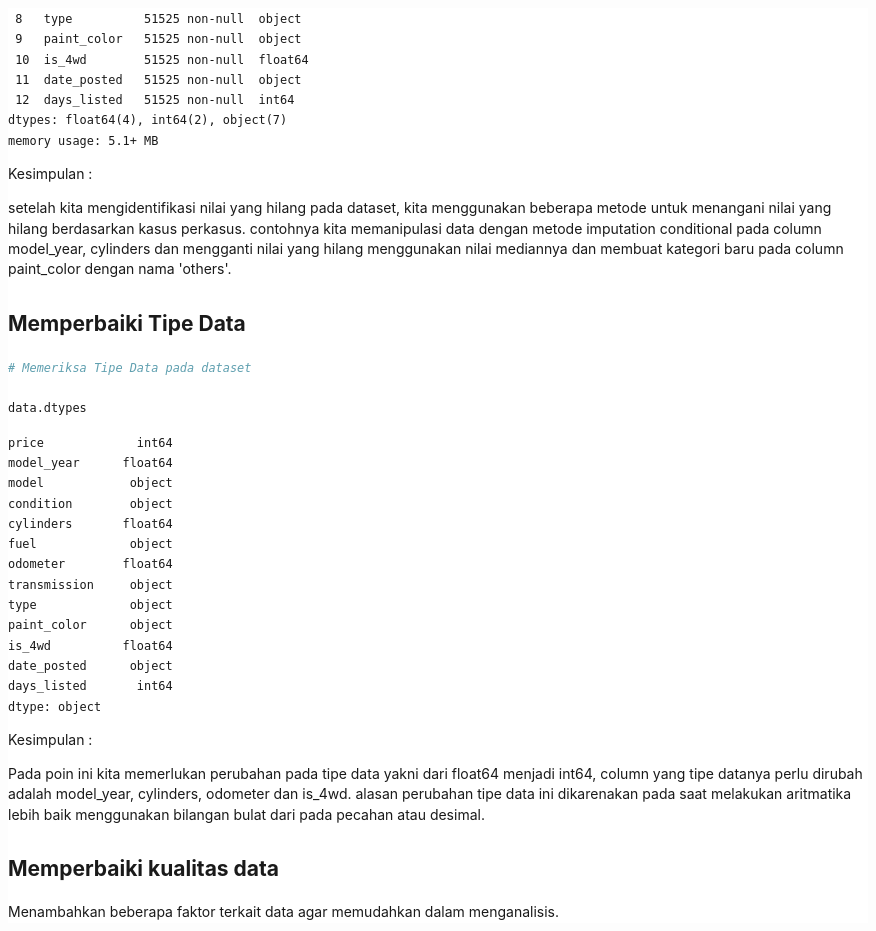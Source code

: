      8   type          51525 non-null  object 
     9   paint_color   51525 non-null  object 
     10  is_4wd        51525 non-null  float64
     11  date_posted   51525 non-null  object 
     12  days_listed   51525 non-null  int64  
    dtypes: float64(4), int64(2), object(7)
    memory usage: 5.1+ MB


Kesimpulan :

setelah kita mengidentifikasi nilai yang hilang pada dataset, kita menggunakan beberapa metode untuk menangani nilai yang hilang berdasarkan kasus perkasus. contohnya kita memanipulasi data dengan metode imputation conditional pada column model_year, cylinders dan mengganti nilai yang hilang menggunakan nilai mediannya dan membuat kategori baru pada column paint_color dengan nama 'others'.



## Memperbaiki Tipe Data


```python
# Memeriksa Tipe Data pada dataset

data.dtypes
```




    price             int64
    model_year      float64
    model            object
    condition        object
    cylinders       float64
    fuel             object
    odometer        float64
    transmission     object
    type             object
    paint_color      object
    is_4wd          float64
    date_posted      object
    days_listed       int64
    dtype: object



Kesimpulan :

Pada poin ini kita memerlukan perubahan pada tipe data yakni dari float64 menjadi int64, column yang tipe datanya perlu dirubah adalah model_year, cylinders, odometer dan is_4wd. alasan perubahan tipe data ini dikarenakan pada saat melakukan aritmatika lebih baik menggunakan bilangan bulat dari pada pecahan atau desimal.


## Memperbaiki kualitas data

Menambahkan beberapa faktor terkait data agar memudahkan dalam menganalisis.
